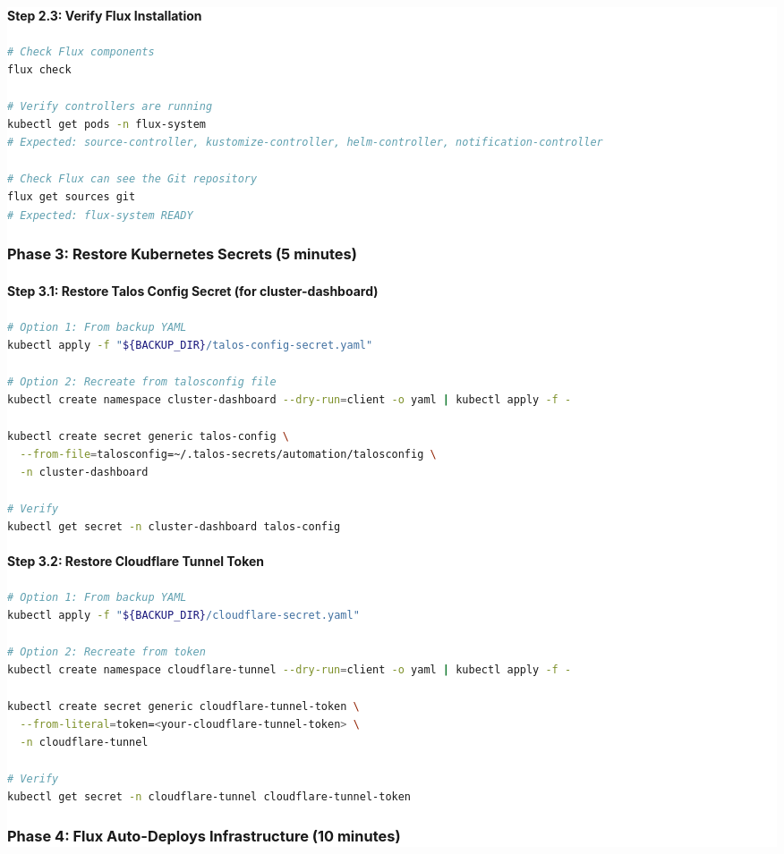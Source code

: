 #### Step 2.3: Verify Flux Installation

```bash
# Check Flux components
flux check

# Verify controllers are running
kubectl get pods -n flux-system
# Expected: source-controller, kustomize-controller, helm-controller, notification-controller

# Check Flux can see the Git repository
flux get sources git
# Expected: flux-system READY
```

### Phase 3: Restore Kubernetes Secrets (5 minutes)

#### Step 3.1: Restore Talos Config Secret (for cluster-dashboard)

```bash
# Option 1: From backup YAML
kubectl apply -f "${BACKUP_DIR}/talos-config-secret.yaml"

# Option 2: Recreate from talosconfig file
kubectl create namespace cluster-dashboard --dry-run=client -o yaml | kubectl apply -f -

kubectl create secret generic talos-config \
  --from-file=talosconfig=~/.talos-secrets/automation/talosconfig \
  -n cluster-dashboard

# Verify
kubectl get secret -n cluster-dashboard talos-config
```

#### Step 3.2: Restore Cloudflare Tunnel Token

```bash
# Option 1: From backup YAML
kubectl apply -f "${BACKUP_DIR}/cloudflare-secret.yaml"

# Option 2: Recreate from token
kubectl create namespace cloudflare-tunnel --dry-run=client -o yaml | kubectl apply -f -

kubectl create secret generic cloudflare-tunnel-token \
  --from-literal=token=<your-cloudflare-tunnel-token> \
  -n cloudflare-tunnel

# Verify
kubectl get secret -n cloudflare-tunnel cloudflare-tunnel-token
```

### Phase 4: Flux Auto-Deploys Infrastructure (10 minutes)
